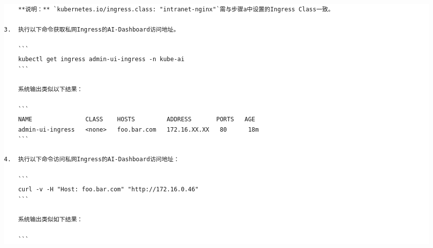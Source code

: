         **说明：** `kubernetes.io/ingress.class: "intranet-nginx"`需与步骤a中设置的Ingress Class一致。

    3.  执行以下命令获取私网Ingress的AI-Dashboard访问地址。

        ```
        kubectl get ingress admin-ui-ingress -n kube-ai
        ```

        系统输出类似以下结果：

        ```
        NAME               CLASS    HOSTS         ADDRESS       PORTS   AGE
        admin-ui-ingress   <none>   foo.bar.com   172.16.XX.XX   80      18m
        ```

    4.  执行以下命令访问私网Ingress的AI-Dashboard访问地址：

        ```
        curl -v -H "Host: foo.bar.com" "http://172.16.0.46"
        ```

        系统输出类似如下结果：

        ```